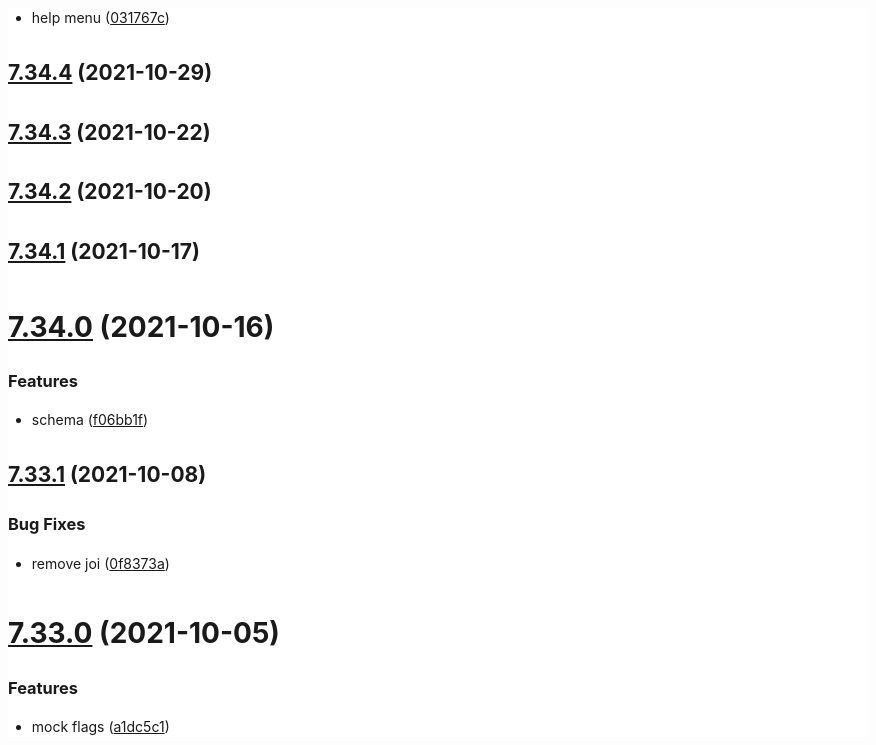 * help menu ([031767c](https://github.com/softwaregroup-bg/ut-portal/commit/031767c68135aebcee8e5f3ed9b3618f0775d853))



## [7.34.4](https://github.com/softwaregroup-bg/ut-portal/compare/v7.34.3...v7.34.4) (2021-10-29)



## [7.34.3](https://github.com/softwaregroup-bg/ut-portal/compare/v7.34.2...v7.34.3) (2021-10-22)



## [7.34.2](https://github.com/softwaregroup-bg/ut-portal/compare/v7.34.1...v7.34.2) (2021-10-20)



## [7.34.1](https://github.com/softwaregroup-bg/ut-portal/compare/v7.34.0...v7.34.1) (2021-10-17)



# [7.34.0](https://github.com/softwaregroup-bg/ut-portal/compare/v7.33.1...v7.34.0) (2021-10-16)


### Features

* schema ([f06bb1f](https://github.com/softwaregroup-bg/ut-portal/commit/f06bb1fe62f6f8229111565873fbd2e3871a3990))



## [7.33.1](https://github.com/softwaregroup-bg/ut-portal/compare/v7.33.0...v7.33.1) (2021-10-08)


### Bug Fixes

* remove joi ([0f8373a](https://github.com/softwaregroup-bg/ut-portal/commit/0f8373abe4dea50c538b9ffcf59b96db3d26f645))



# [7.33.0](https://github.com/softwaregroup-bg/ut-portal/compare/v7.32.5...v7.33.0) (2021-10-05)


### Features

* mock flags ([a1dc5c1](https://github.com/softwaregroup-bg/ut-portal/commit/a1dc5c15df47e6f494f0a8cc8f5327885654ba37))
